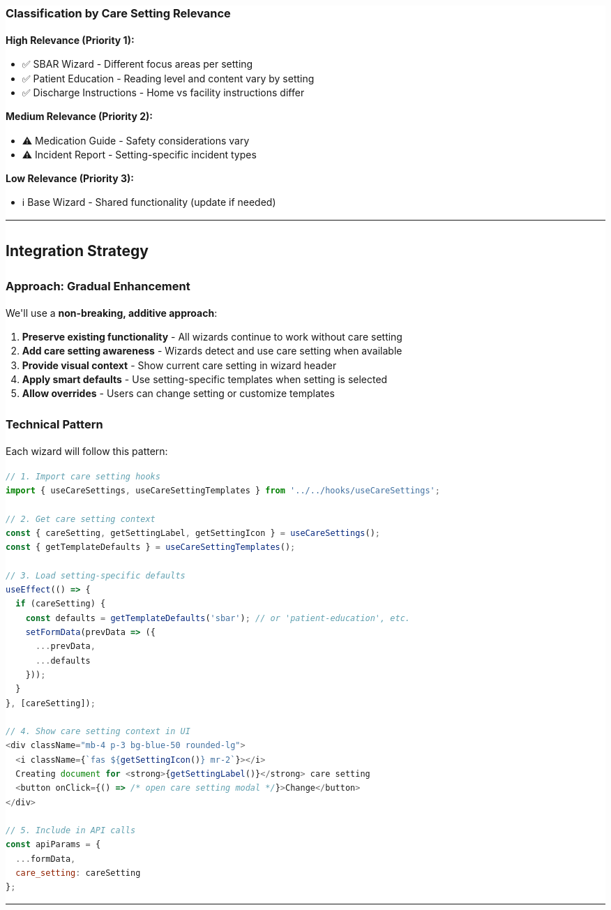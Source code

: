 ### Classification by Care Setting Relevance

**High Relevance (Priority 1):**
- ✅ SBAR Wizard - Different focus areas per setting
- ✅ Patient Education - Reading level and content vary by setting
- ✅ Discharge Instructions - Home vs facility instructions differ

**Medium Relevance (Priority 2):**
- ⚠️ Medication Guide - Safety considerations vary
- ⚠️ Incident Report - Setting-specific incident types

**Low Relevance (Priority 3):**
- ℹ️ Base Wizard - Shared functionality (update if needed)

---

## Integration Strategy

### Approach: Gradual Enhancement

We'll use a **non-breaking, additive approach**:

1. **Preserve existing functionality** - All wizards continue to work without care setting
2. **Add care setting awareness** - Wizards detect and use care setting when available
3. **Provide visual context** - Show current care setting in wizard header
4. **Apply smart defaults** - Use setting-specific templates when setting is selected
5. **Allow overrides** - Users can change setting or customize templates

### Technical Pattern

Each wizard will follow this pattern:

```javascript
// 1. Import care setting hooks
import { useCareSettings, useCareSettingTemplates } from '../../hooks/useCareSettings';

// 2. Get care setting context
const { careSetting, getSettingLabel, getSettingIcon } = useCareSettings();
const { getTemplateDefaults } = useCareSettingTemplates();

// 3. Load setting-specific defaults
useEffect(() => {
  if (careSetting) {
    const defaults = getTemplateDefaults('sbar'); // or 'patient-education', etc.
    setFormData(prevData => ({
      ...prevData,
      ...defaults
    }));
  }
}, [careSetting]);

// 4. Show care setting context in UI
<div className="mb-4 p-3 bg-blue-50 rounded-lg">
  <i className={`fas ${getSettingIcon()} mr-2`}></i>
  Creating document for <strong>{getSettingLabel()}</strong> care setting
  <button onClick={() => /* open care setting modal */}>Change</button>
</div>

// 5. Include in API calls
const apiParams = {
  ...formData,
  care_setting: careSetting
};
```

---